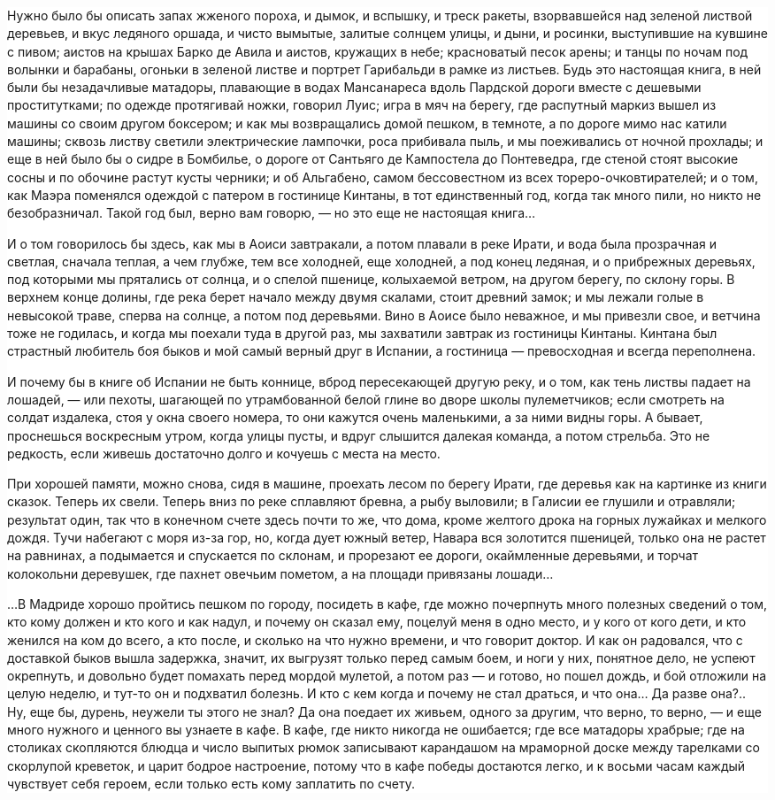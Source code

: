 Нужно было бы описать запах жженого пороха, и дымок, и вспышку, и треск ракеты, взорвавшейся над зеленой листвой деревьев, и вкус ледяного оршада, и чисто вымытые, залитые солнцем улицы, и дыни, и росинки, выступившие на кувшине с пивом; аистов на крышах Барко де Авила и аистов, кружащих в небе; красноватый песок арены; и танцы по ночам под волынки и барабаны, огоньки в зеленой листве и портрет Гарибальди в рамке из листьев. Будь это настоящая книга, в ней были бы незадачливые матадоры, плавающие в водах Мансанареса вдоль Пардской дороги вместе с дешевыми проститутками; по одежде протягивай ножки, говорил Луис; игра в мяч на берегу, где распутный маркиз вышел из машины со своим другом боксером; и как мы возвращались домой пешком, в темноте, а по дороге мимо нас катили машины; сквозь листву светили электрические лампочки, роса прибивала пыль, и мы поеживались от ночной прохлады; и еще в ней было бы о сидре в Бомбилье, о дороге от Сантьяго де Кампостела до Понтеведра, где стеной стоят высокие сосны и по обочине растут кусты черники; и об Альгабено, самом бессовестном из всех тореро-очковтирателей; и о том, как Маэра поменялся одеждой с патером в гостинице Кинтаны, в тот единственный год, когда так много пили, но никто не безобразничал. Такой год был, верно вам говорю, — но это еще не настоящая книга…

И о том говорилось бы здесь, как мы в Аоиси завтракали, а потом плавали в реке Ирати, и вода была прозрачная и светлая, сначала теплая, а чем глубже, тем все холодней, еще холодней, а под конец ледяная, и о прибрежных деревьях, под которыми мы прятались от солнца, и о спелой пшенице, колыхаемой ветром, на другом берегу, по склону горы. В верхнем конце долины, где река берет начало между двумя скалами, стоит древний замок; и мы лежали голые в невысокой траве, сперва на солнце, а потом под деревьями. Вино в Аоисе было неважное, и мы привезли свое, и ветчина тоже не годилась, и когда мы поехали туда в другой раз, мы захватили завтрак из гостиницы Кинтаны. Кинтана был страстный любитель боя быков и мой самый верный друг в Испании, а гостиница — превосходная и всегда переполнена.

И почему бы в книге об Испании не быть коннице, вброд пересекающей другую реку, и о том, как тень листвы падает на лошадей, — или пехоты, шагающей по утрамбованной белой глине во дворе школы пулеметчиков; если смотреть на солдат издалека, стоя у окна своего номера, то они кажутся очень маленькими, а за ними видны горы. А бывает, проснешься воскресным утром, когда улицы пусты, и вдруг слышится далекая команда, а потом стрельба. Это не редкость, если живешь достаточно долго и кочуешь с места на место.

При хорошей памяти, можно снова, сидя в машине, проехать лесом по берегу Ирати, где деревья как на картинке из книги сказок. Теперь их свели. Теперь вниз по реке сплавляют бревна, а рыбу выловили; в Галисии ее глушили и отравляли; результат один, так что в конечном счете здесь почти то же, что дома, кроме желтого дрока на горных лужайках и мелкого дождя. Тучи набегают с моря из-за гор, но, когда дует южный ветер, Навара вся золотится пшеницей, только она не растет на равнинах, а подымается и спускается по склонам, и прорезают ее дороги, окаймленные деревьями, и торчат колокольни деревушек, где пахнет овечьим пометом, а на площади привязаны лошади…

…В Мадриде хорошо пройтись пешком по городу, посидеть в кафе, где можно почерпнуть много полезных сведений о том, кто кому должен и кто кого и как надул, и почему он сказал ему, поцелуй меня в одно место, и у кого от кого дети, и кто женился на ком до всего, а кто после, и сколько на что нужно времени, и что говорит доктор. И как он радовался, что с доставкой быков вышла задержка, значит, их выгрузят только перед самым боем, и ноги у них, понятное дело, не успеют окрепнуть, и довольно будет помахать перед мордой мулетой, а потом раз — и готово, но пошел дождь, и бой отложили на целую неделю, и тут-то он и подхватил болезнь. И кто с кем когда и почему не стал драться, и что она… Да разве она?.. Ну, еще бы, дурень, неужели ты этого не знал? Да она поедает их живьем, одного за другим, что верно, то верно, — и еще много нужного и ценного вы узнаете в кафе. В кафе, где никто никогда не ошибается; где все матадоры храбрые; где на столиках скопляются блюдца и число выпитых рюмок записывают карандашом на мраморной доске между тарелками со скорлупой креветок, и царит бодрое настроение, потому что в кафе победы достаются легко, и к восьми часам каждый чувствует себя героем, если только есть кому заплатить по счету.

